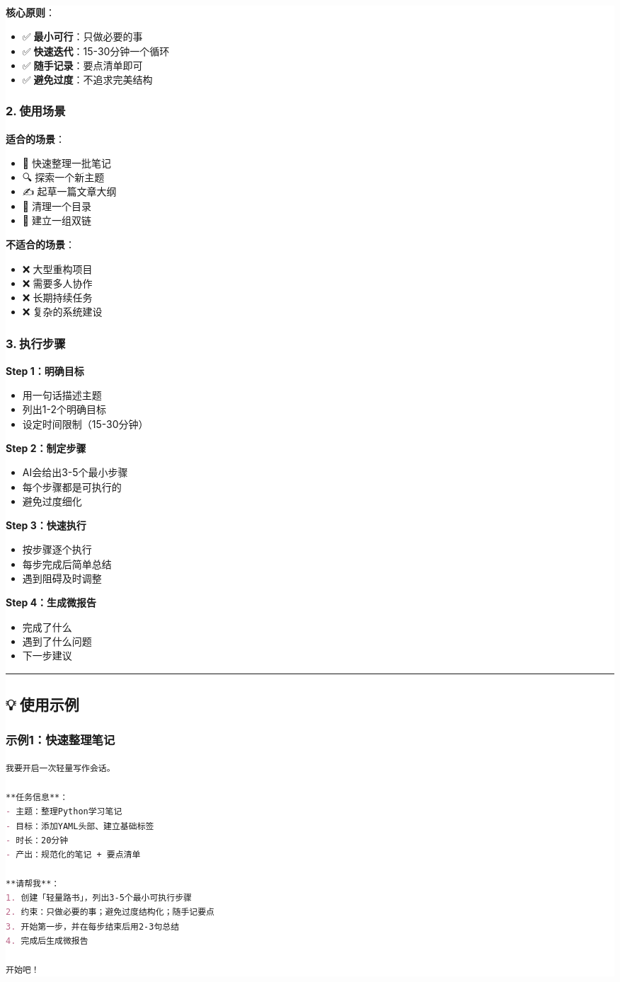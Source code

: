 **核心原则**：
- ✅ **最小可行**：只做必要的事
- ✅ **快速迭代**：15-30分钟一个循环
- ✅ **随手记录**：要点清单即可
- ✅ **避免过度**：不追求完美结构

### 2. 使用场景

**适合的场景**：
- 📝 快速整理一批笔记
- 🔍 探索一个新主题
- ✍️ 起草一篇文章大纲
- 🧹 清理一个目录
- 🔗 建立一组双链

**不适合的场景**：
- ❌ 大型重构项目
- ❌ 需要多人协作
- ❌ 长期持续任务
- ❌ 复杂的系统建设

### 3. 执行步骤

**Step 1：明确目标**
- 用一句话描述主题
- 列出1-2个明确目标
- 设定时间限制（15-30分钟）

**Step 2：制定步骤**
- AI会给出3-5个最小步骤
- 每个步骤都是可执行的
- 避免过度细化

**Step 3：快速执行**
- 按步骤逐个执行
- 每步完成后简单总结
- 遇到阻碍及时调整

**Step 4：生成微报告**
- 完成了什么
- 遇到了什么问题
- 下一步建议

---

## 💡 使用示例

### 示例1：快速整理笔记

```markdown
我要开启一次轻量写作会话。

**任务信息**：
- 主题：整理Python学习笔记
- 目标：添加YAML头部、建立基础标签
- 时长：20分钟
- 产出：规范化的笔记 + 要点清单

**请帮我**：
1. 创建「轻量路书」，列出3-5个最小可执行步骤
2. 约束：只做必要的事；避免过度结构化；随手记要点
3. 开始第一步，并在每步结束后用2-3句总结
4. 完成后生成微报告

开始吧！
```
